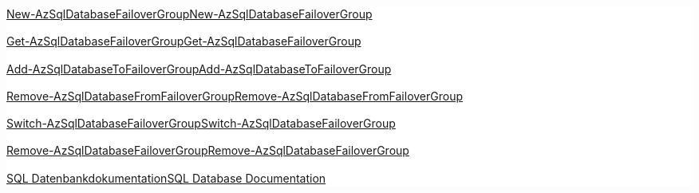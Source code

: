 [<span data-ttu-id="a762b-141">New-AzSqlDatabaseFailoverGroup</span><span class="sxs-lookup"><span data-stu-id="a762b-141">New-AzSqlDatabaseFailoverGroup</span></span>](./New-AzSqlDatabaseFailoverGroup.md)

[<span data-ttu-id="a762b-142">Get-AzSqlDatabaseFailoverGroup</span><span class="sxs-lookup"><span data-stu-id="a762b-142">Get-AzSqlDatabaseFailoverGroup</span></span>](./Get-AzSqlDatabaseFailoverGroup.md)

[<span data-ttu-id="a762b-143">Add-AzSqlDatabaseToFailoverGroup</span><span class="sxs-lookup"><span data-stu-id="a762b-143">Add-AzSqlDatabaseToFailoverGroup</span></span>](./Add-AzSqlDatabaseToFailoverGroup.md)

[<span data-ttu-id="a762b-144">Remove-AzSqlDatabaseFromFailoverGroup</span><span class="sxs-lookup"><span data-stu-id="a762b-144">Remove-AzSqlDatabaseFromFailoverGroup</span></span>](./Remove-AzSqlDatabaseFromFailoverGroup.md)

[<span data-ttu-id="a762b-145">Switch-AzSqlDatabaseFailoverGroup</span><span class="sxs-lookup"><span data-stu-id="a762b-145">Switch-AzSqlDatabaseFailoverGroup</span></span>](./Switch-AzSqlDatabaseFailoverGroup.md)

[<span data-ttu-id="a762b-146">Remove-AzSqlDatabaseFailoverGroup</span><span class="sxs-lookup"><span data-stu-id="a762b-146">Remove-AzSqlDatabaseFailoverGroup</span></span>](./Remove-AzSqlDatabaseFailoverGroup.md)

[<span data-ttu-id="a762b-147">SQL Datenbankdokumentation</span><span class="sxs-lookup"><span data-stu-id="a762b-147">SQL Database Documentation</span></span>](https://docs.microsoft.com/azure/sql-database/)
